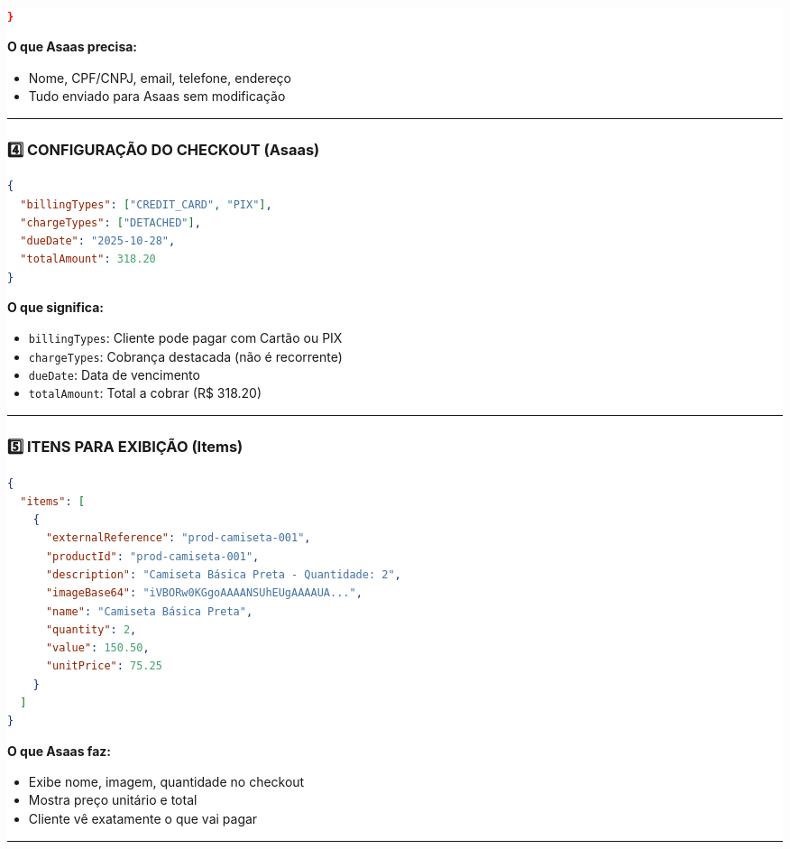 ```json
}
```

**O que Asaas precisa:**
- Nome, CPF/CNPJ, email, telefone, endereço
- Tudo enviado para Asaas sem modificação

---

### 4️⃣ CONFIGURAÇÃO DO CHECKOUT (Asaas)

```json
{
  "billingTypes": ["CREDIT_CARD", "PIX"],
  "chargeTypes": ["DETACHED"],
  "dueDate": "2025-10-28",
  "totalAmount": 318.20
}
```

**O que significa:**
- `billingTypes`: Cliente pode pagar com Cartão ou PIX
- `chargeTypes`: Cobrança destacada (não é recorrente)
- `dueDate`: Data de vencimento
- `totalAmount`: Total a cobrar (R$ 318.20)

---

### 5️⃣ ITENS PARA EXIBIÇÃO (Items)

```json
{
  "items": [
    {
      "externalReference": "prod-camiseta-001",
      "productId": "prod-camiseta-001",
      "description": "Camiseta Básica Preta - Quantidade: 2",
      "imageBase64": "iVBORw0KGgoAAAANSUhEUgAAAAUA...",
      "name": "Camiseta Básica Preta",
      "quantity": 2,
      "value": 150.50,
      "unitPrice": 75.25
    }
  ]
}
```

**O que Asaas faz:**
- Exibe nome, imagem, quantidade no checkout
- Mostra preço unitário e total
- Cliente vê exatamente o que vai pagar

---

